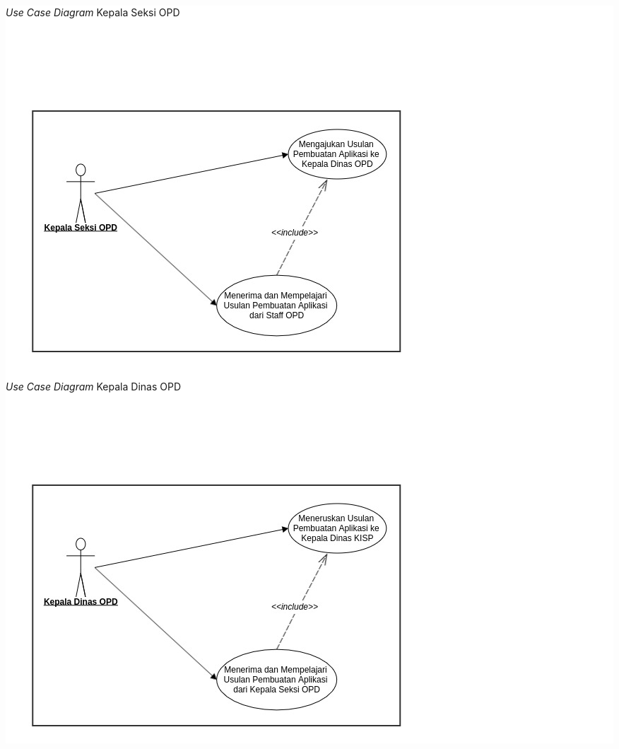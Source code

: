 *Use Case Diagram* Kepala Seksi OPD

[![*Use Case Diagram* Kepala Seksi OPD](/document/aplikasi/sop-online/images/desain-dan-perancangan/20171010-use-case-diagram-kepala-seksi-opd.jpg)](/document/aplikasi/sop-online/images/desain-dan-perancangan/20171010-use-case-diagram-kepala-seksi-opd.jpg)

*Use Case Diagram* Kepala Dinas OPD

[![*Use Case Diagram* Kepala Dinas OPD](/document/aplikasi/sop-online/images/desain-dan-perancangan/20171010-use-case-diagram-kepala-dinas-opd.jpg)](/document/aplikasi/sop-online/images/desain-dan-perancangan/20171010-use-case-diagram-kepala-dinas-opd.jpg)
